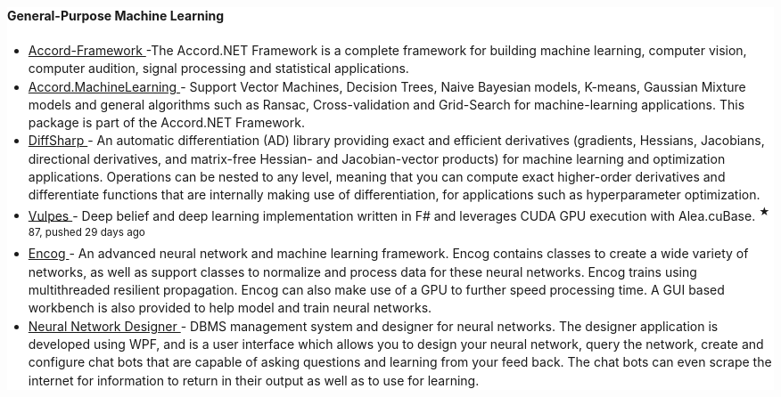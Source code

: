  </a>
</p>
<h4>
 General-Purpose Machine Learning
</h4>
<ul>
 <li>
  <a href="http://accord-framework.net/">
   Accord-Framework
  </a>
  -The Accord.NET Framework is a complete framework for building machine learning, computer vision, computer audition, signal processing and statistical applications.
 </li>
 <li>
  <a href="http://www.nuget.org/packages/Accord.MachineLearning/">
   Accord.MachineLearning
  </a>
  - Support Vector Machines, Decision Trees, Naive Bayesian models, K-means, Gaussian Mixture models and general algorithms such as Ransac, Cross-validation and Grid-Search for machine-learning applications. This package is part of the Accord.NET Framework.
 </li>
 <li>
  <a href="http://diffsharp.github.io/DiffSharp/">
   DiffSharp
  </a>
  - An automatic differentiation (AD) library providing exact and efficient derivatives (gradients, Hessians, Jacobians, directional derivatives, and matrix-free Hessian- and Jacobian-vector products) for machine learning and optimization applications. Operations can be nested to any level, meaning that you can compute exact higher-order derivatives and differentiate functions that are internally making use of differentiation, for applications such as hyperparameter optimization.
 </li>
 <li>
  <a href="https://github.com/fsprojects/Vulpes">
   Vulpes
  </a>
  - Deep belief and deep learning implementation written in F# and leverages CUDA GPU execution with Alea.cuBase.
  <sup>
   &#9733 87, pushed 29 days ago
  </sup>
 </li>
 <li>
  <a href="http://www.nuget.org/packages/encog-dotnet-core/">
   Encog
  </a>
  -  An advanced neural network and machine learning framework. Encog contains classes to create a wide variety of networks, as well as support classes to normalize and process data for these neural networks. Encog trains using multithreaded resilient propagation. Encog can also make use of a GPU to further speed processing time. A GUI based workbench is also provided to help model and train neural networks.
 </li>
 <li>
  <a href="http://bragisoft.com/">
   Neural Network Designer
  </a>
  - DBMS management system and designer for neural networks. The designer application is developed using WPF, and is a user interface which allows you to design your neural network, query the network, create and configure chat bots that are capable of asking questions and learning from your feed back.  The chat bots can even scrape the internet for information to return in their output as well as to use for learning.
 </li>
</ul>
<p>
 <a name="net-data-analysis">